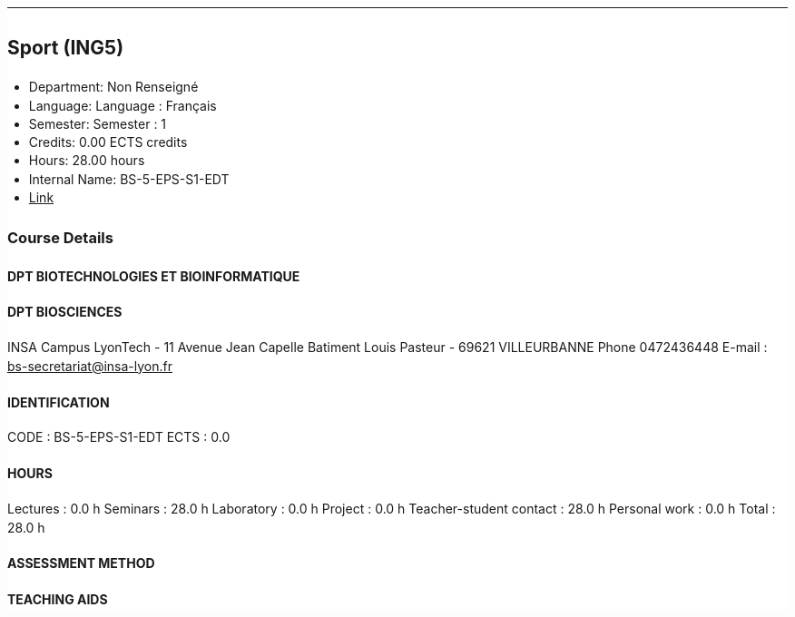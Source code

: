 
---

## Sport (ING5)

- Department: Non Renseigné
- Language: Language : Français
- Semester: Semester : 1
- Credits: 0.00 ECTS credits
- Hours: 28.00 hours
- Internal Name: BS-5-EPS-S1-EDT
- [Link](https://scolpeda.insa-lyon.fr/f/ects?id=54710&_lang=en)

### Course Details

#### DPT BIOTECHNOLOGIES ET BIOINFORMATIQUE


#### DPT BIOSCIENCES

INSA Campus LyonTech - 11 Avenue Jean Capelle
Batiment Louis Pasteur - 69621 VILLEURBANNE
Phone 0472436448
E-mail : bs-secretariat@insa-lyon.fr

#### IDENTIFICATION

CODE :
BS-5-EPS-S1-EDT
ECTS :
0.0

#### HOURS

Lectures :
0.0 h
Seminars :
28.0 h
Laboratory :
0.0 h
Project :
0.0 h
Teacher-student
contact :
28.0 h
Personal work :
0.0 h
Total :
28.0 h

#### ASSESSMENT METHOD


#### TEACHING AIDS
